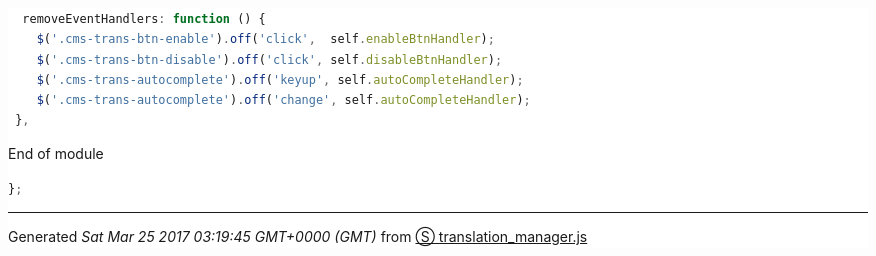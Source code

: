 ```js
  removeEventHandlers: function () {
    $('.cms-trans-btn-enable').off('click',  self.enableBtnHandler);
    $('.cms-trans-btn-disable').off('click', self.disableBtnHandler);
    $('.cms-trans-autocomplete').off('keyup', self.autoCompleteHandler);
    $('.cms-trans-autocomplete').off('change', self.autoCompleteHandler);
 },

```

End of module  
```js
};

```
------------------------
Generated _Sat Mar 25 2017 03:19:45 GMT+0000 (GMT)_ from [&#x24C8; translation_manager.js](translation_manager.js "View in source")

